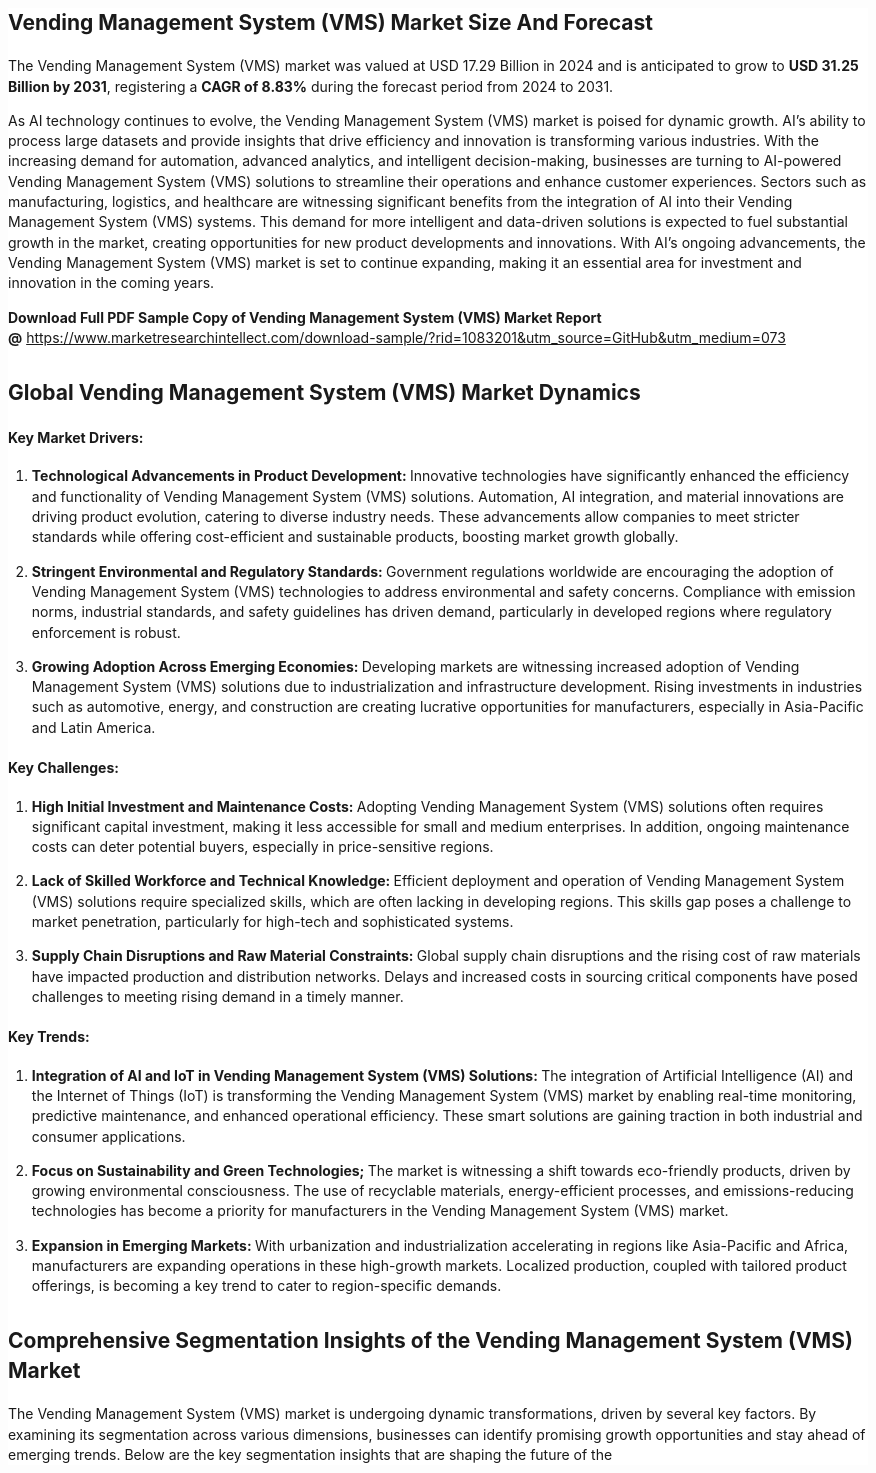<h2>Vending Management System (VMS) Market Size And Forecast</h2><p>The Vending Management System (VMS) market was valued at USD 17.29 Billion in 2024 and is anticipated to grow to <strong>USD 31.25 Billion by 2031</strong>, registering a <strong>CAGR of 8.83%</strong> during the forecast period from 2024 to 2031.</p><p>As AI technology continues to evolve, the Vending Management System (VMS) market is poised for dynamic growth. AI’s ability to process large datasets and provide insights that drive efficiency and innovation is transforming various industries. With the increasing demand for automation, advanced analytics, and intelligent decision-making, businesses are turning to AI-powered Vending Management System (VMS) solutions to streamline their operations and enhance customer experiences. Sectors such as manufacturing, logistics, and healthcare are witnessing significant benefits from the integration of AI into their Vending Management System (VMS) systems. This demand for more intelligent and data-driven solutions is expected to fuel substantial growth in the market, creating opportunities for new product developments and innovations. With AI’s ongoing advancements, the Vending Management System (VMS) market is set to continue expanding, making it an essential area for investment and innovation in the coming years.</p><p><strong>Download Full PDF Sample Copy of Vending Management System (VMS) Market Report @</strong>&nbsp;<a href="https://www.marketresearchintellect.com/download-sample/?rid=1083201&amp;utm_source=GitHub&amp;utm_medium=073">https://www.marketresearchintellect.com/download-sample/?rid=1083201&amp;utm_source=GitHub&amp;utm_medium=073</a></p><h2>Global Vending Management System (VMS) Market Dynamics</h2><h4><strong>Key Market Drivers:</strong></h4><ol><li><p><strong>Technological Advancements in Product Development:&nbsp;</strong>Innovative technologies have significantly enhanced the efficiency and functionality of Vending Management System (VMS) solutions. Automation, AI integration, and material innovations are driving product evolution, catering to diverse industry needs. These advancements allow companies to meet stricter standards while offering cost-efficient and sustainable products, boosting market growth globally.</p></li><li><p><strong>Stringent Environmental and Regulatory Standards:&nbsp;</strong>Government regulations worldwide are encouraging the adoption of Vending Management System (VMS) technologies to address environmental and safety concerns. Compliance with emission norms, industrial standards, and safety guidelines has driven demand, particularly in developed regions where regulatory enforcement is robust.</p></li><li><p><strong>Growing Adoption Across Emerging Economies:&nbsp;</strong>Developing markets are witnessing increased adoption of Vending Management System (VMS) solutions due to industrialization and infrastructure development. Rising investments in industries such as automotive, energy, and construction are creating lucrative opportunities for manufacturers, especially in Asia-Pacific and Latin America.</p></li></ol><h4><strong>Key Challenges:</strong></h4><ol><li><p><strong>High Initial Investment and Maintenance Costs:&nbsp;</strong>Adopting Vending Management System (VMS) solutions often requires significant capital investment, making it less accessible for small and medium enterprises. In addition, ongoing maintenance costs can deter potential buyers, especially in price-sensitive regions.</p></li><li><p><strong>Lack of Skilled Workforce and Technical Knowledge:&nbsp;</strong>Efficient deployment and operation of Vending Management System (VMS) solutions require specialized skills, which are often lacking in developing regions. This skills gap poses a challenge to market penetration, particularly for high-tech and sophisticated systems.</p></li><li><p><strong>Supply Chain Disruptions and Raw Material Constraints:&nbsp;</strong>Global supply chain disruptions and the rising cost of raw materials have impacted production and distribution networks. Delays and increased costs in sourcing critical components have posed challenges to meeting rising demand in a timely manner.</p></li></ol><h4><strong>Key Trends:</strong></h4><ol><li><p><strong>Integration of AI and IoT in Vending Management System (VMS) Solutions:&nbsp;</strong>The integration of Artificial Intelligence (AI) and the Internet of Things (IoT) is transforming the Vending Management System (VMS) market by enabling real-time monitoring, predictive maintenance, and enhanced operational efficiency. These smart solutions are gaining traction in both industrial and consumer applications.</p></li><li><p><strong>Focus on Sustainability and Green Technologies;&nbsp;</strong>The market is witnessing a shift towards eco-friendly products, driven by growing environmental consciousness. The use of recyclable materials, energy-efficient processes, and emissions-reducing technologies has become a priority for manufacturers in the Vending Management System (VMS) market.</p></li><li><p><strong>Expansion in Emerging Markets:&nbsp;</strong>With urbanization and industrialization accelerating in regions like Asia-Pacific and Africa, manufacturers are expanding operations in these high-growth markets. Localized production, coupled with tailored product offerings, is becoming a key trend to cater to region-specific demands.</p></li></ol><div class="article-main__content" data-test-id="publishing-text-block"><h2>Comprehensive Segmentation Insights of the Vending Management System (VMS) Market</h2><p>The Vending Management System (VMS) market is undergoing dynamic transformations, driven by several key factors. By examining its segmentation across various dimensions, businesses can identify promising growth opportunities and stay ahead of emerging trends. Below are the key segmentation insights that are shaping the future of the